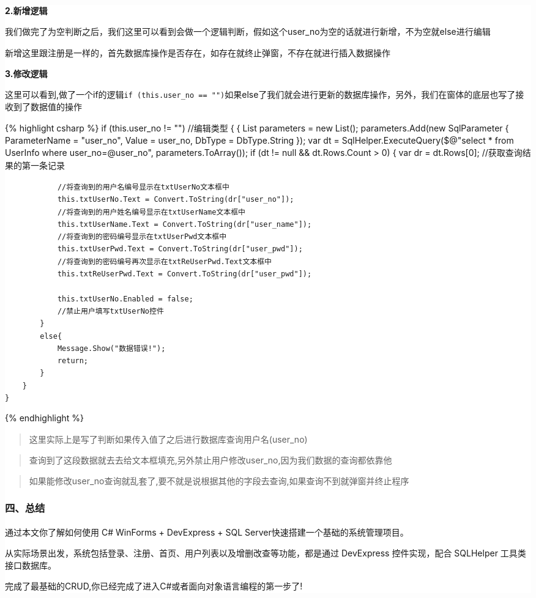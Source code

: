 **2.新增逻辑**  

我们做完了为空判断之后，我们这里可以看到会做一个逻辑判断，假如这个user_no为空的话就进行新增，不为空就else进行编辑

新增这里跟注册是一样的，首先数据库操作是否存在，如存在就终止弹窗，不存在就进行插入数据操作

**3.修改逻辑**

这里可以看到,做了一个if的逻辑`if (this.user_no == "")`如果else了我们就会进行更新的数据库操作，另外，我们在窗体的底层也写了接收到了数据值的操作

{% highlight csharp  %}
if (this.user_no != "") //编辑类型
    {
        {
            List<SqlParameter> parameters = new List<SqlParameter>();
            parameters.Add(new SqlParameter { ParameterName = "user_no", Value = user_no, DbType = DbType.String });
            var dt = SqlHelper.ExecuteQuery($@"select * from UserInfo where user_no=@user_no", parameters.ToArray());
            if (dt != null && dt.Rows.Count > 0)
            {
                var dr = dt.Rows[0];
                //获取查询结果的第一条记录

                //将查询到的用户名编号显示在txtUserNo文本框中
                this.txtUserNo.Text = Convert.ToString(dr["user_no"]);
                //将查询到的用户姓名编号显示在txtUserName文本框中
                this.txtUserName.Text = Convert.ToString(dr["user_name"]);
                //将查询到的密码编号显示在txtUserPwd文本框中
                this.txtUserPwd.Text = Convert.ToString(dr["user_pwd"]);
                //将查询到的密码编号再次显示在txtReUserPwd.Text文本框中
                this.txtReUserPwd.Text = Convert.ToString(dr["user_pwd"]);

                this.txtUserNo.Enabled = false;
                //禁止用户填写txtUserNo控件
            }
            else{
                Message.Show("数据错误!");
                return;
            }
        }
    }
{% endhighlight %}  

>这里实际上是写了判断如果传入值了之后进行数据库查询用户名(user_no)  

>查询到了这段数据就去去给文本框填充,另外禁止用户修改user_no,因为我们数据的查询都依靠他  

>如果能修改user_no查询就乱套了,要不就是说根据其他的字段去查询,如果查询不到就弹窗并终止程序  

### 四、总结

通过本文你了解如何使用 C# WinForms + DevExpress + SQL Server快速搭建一个基础的系统管理项目。

从实际场景出发，系统包括登录、注册、首页、用户列表以及增删改查等功能，都是通过 DevExpress 控件实现，配合 SQLHelper 工具类接口数据库。

完成了最基础的CRUD,你已经完成了进入C#或者面向对象语言编程的第一步了!


